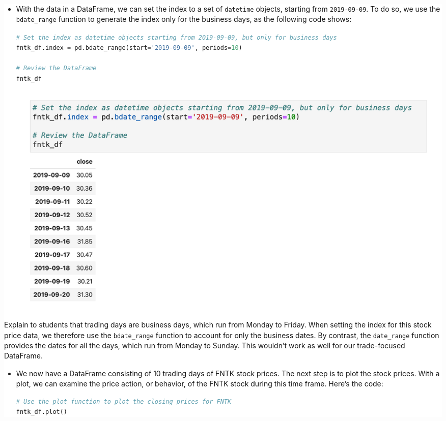 * With the data in a DataFrame, we can set the index to a set of `datetime` objects, starting from `2019-09-09`. To do so, we use the `bdate_range` function to generate the index only for the business days, as the following code shows:

  ```python
  # Set the index as datetime objects starting from 2019-09-09, but only for business days
  fntk_df.index = pd.bdate_range(start='2019-09-09', periods=10)

  # Review the DataFrame
  fntk_df
  ```

  ![A screenshot depicts the updated DataFrame.](Images/15-1-fntk-dataframe-with-index.png)

Explain to students that trading days are business days, which run from Monday to Friday. When setting the index for this stock price data, we therefore use the `bdate_range` function to account for only the business dates. By contrast, the `date_range` function provides the dates for all the days, which run from Monday to Sunday. This wouldn’t work as well for our trade-focused DataFrame.

* We now have a DataFrame consisting of 10 trading days of FNTK stock prices. The next step is to plot the stock prices. With a plot, we can examine the price action, or behavior, of the FNTK stock during this time frame. Here’s the code:

  ```python
  # Use the plot function to plot the closing prices for FNTK
  fntk_df.plot()
  ```
